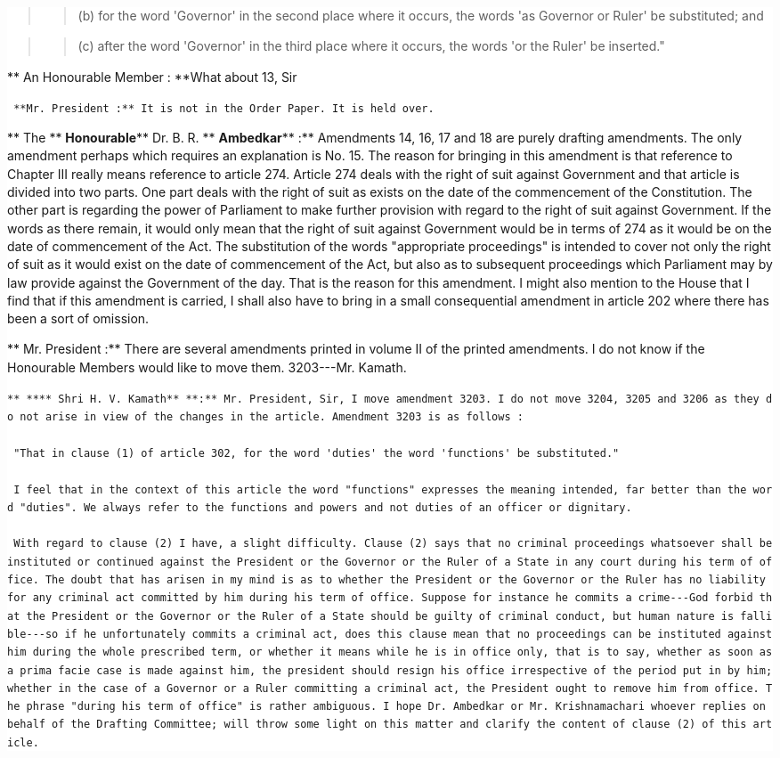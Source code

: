 >>

>> (b) for the word 'Governor' in the second place where it occurs, the words
'as Governor or Ruler' be substituted; and

>>

>> (c) after the word 'Governor' in the third place where it occurs, the words
'or the Ruler' be inserted."

**     An Honourable Member : **What about 13, Sir 

     **Mr. President :** It is not in the Order Paper. It is held over.

**     The ** **Honourable**** Dr. B. R. ** **Ambedkar**** :** Amendments 14, 16, 17 and 18 are purely drafting amendments. The only amendment perhaps which requires an explanation is No. 15. The reason for bringing in this amendment is that reference to Chapter III really means reference to article 274\. Article 274 deals with the right of suit against Government and that article is divided into two parts. One part deals with the right of suit as exists on the date of the commencement of the Constitution. The other part is regarding the power of Parliament to make further provision with regard to the right of suit against Government. If the words as there remain, it would only mean that the right of suit against Government would be in terms of 274 as it would be on the date of commencement of the Act. The substitution of the words "appropriate proceedings" is intended to cover not only the right of suit as it would exist on the date of commencement of the Act, but also as to subsequent proceedings which Parliament may by law provide against the Government of the day. That is the reason for this amendment. I might also mention to the House that I find that if this amendment is carried, I shall also have to bring in a small consequential amendment in article 202 where there has been a sort of omission.

   **  Mr. President :** There are several amendments printed in volume II of the printed amendments. I do not know if the Honourable Members would like to move them. 3203---Mr. Kamath.

    ** **** Shri H. V. Kamath** **:** Mr. President, Sir, I move amendment 3203. I do not move 3204, 3205 and 3206 as they do not arise in view of the changes in the article. Amendment 3203 is as follows :

     "That in clause (1) of article 302, for the word 'duties' the word 'functions' be substituted."

     I feel that in the context of this article the word "functions" expresses the meaning intended, far better than the word "duties". We always refer to the functions and powers and not duties of an officer or dignitary.

     With regard to clause (2) I have, a slight difficulty. Clause (2) says that no criminal proceedings whatsoever shall be instituted or continued against the President or the Governor or the Ruler of a State in any court during his term of office. The doubt that has arisen in my mind is as to whether the President or the Governor or the Ruler has no liability for any criminal act committed by him during his term of office. Suppose for instance he commits a crime---God forbid that the President or the Governor or the Ruler of a State should be guilty of criminal conduct, but human nature is fallible---so if he unfortunately commits a criminal act, does this clause mean that no proceedings can be instituted against him during the whole prescribed term, or whether it means while he is in office only, that is to say, whether as soon as a prima facie case is made against him, the president should resign his office irrespective of the period put in by him; whether in the case of a Governor or a Ruler committing a criminal act, the President ought to remove him from office. The phrase "during his term of office" is rather ambiguous. I hope Dr. Ambedkar or Mr. Krishnamachari whoever replies on behalf of the Drafting Committee; will throw some light on this matter and clarify the content of clause (2) of this article.
